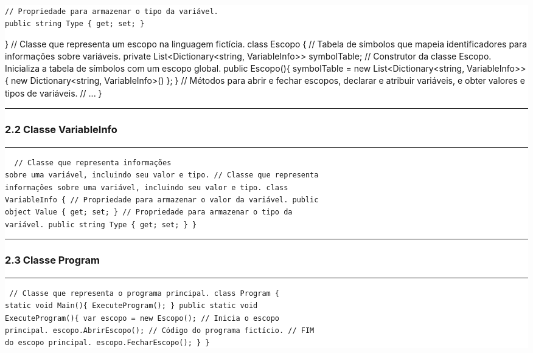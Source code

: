     // Propriedade para armazenar o tipo da variável.
    public string Type { get; set; }
}
// Classe que representa um escopo na linguagem fictícia.
class Escopo {
    // Tabela de símbolos que mapeia identificadores para informações sobre variáveis.
    private List&lt;Dictionary&lt;string, VariableInfo&gt;&gt; symbolTable;
    // Construtor da classe Escopo. Inicializa a tabela de símbolos com um escopo global.
    public Escopo(){
        symbolTable = new List&lt;Dictionary&lt;string, VariableInfo&gt;&gt; { new Dictionary&lt;string, VariableInfo&gt;() };
    }
    // Métodos para abrir e fechar escopos, declarar e atribuir variáveis, e obter valores e tipos de variáveis.
    // ...
}               
                    </code>
                </pre>
            </div>
        </p>
        <hr>
    <h3>2.2 Classe VariableInfo</h3>
        <hr>
        <p>
            <div class="code">
                <pre>
                    <code>
// Classe que representa informações sobre uma variável, incluindo seu valor e tipo.
// Classe que representa informações sobre uma variável, incluindo seu valor e tipo.
class VariableInfo {
    // Propriedade para armazenar o valor da variável.
    public object Value { get; set; }
    // Propriedade para armazenar o tipo da variável.
    public string Type { get; set; }
}
                    </code>
                </pre>
            </div>
        </p>
        <hr>
    <h3>2.3 Classe Program</h3>
        <hr>
        <p>
            <div class="code">
                <pre>
                    <code>
// Classe que representa o programa principal.
class Program {
    static void Main(){ 
        ExecuteProgram();
    }
    public static void ExecuteProgram(){
        var escopo = new Escopo();
        // Inicia o escopo principal.
        escopo.AbrirEscopo();
        // Código do programa fictício.
        // FIM do escopo principal.
        escopo.FecharEscopo();
    }
}
                    </code>
                </pre>
            </div>
        </p>